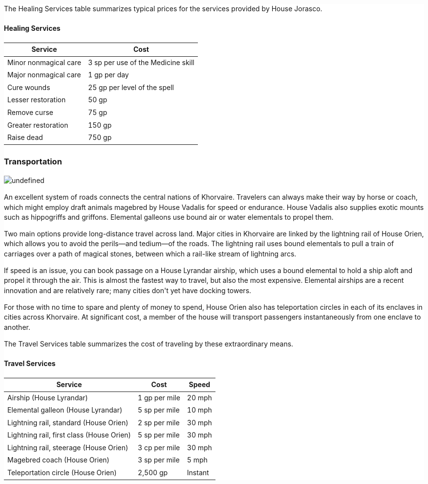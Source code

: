 The Healing Services table summarizes typical prices for the services provided by House Jorasco.

#### Healing Services

| Service | Cost |
| - | - |
| Minor nonmagical care | 3 sp per use of the <wc-fetch type="skill">Medicine</wc-fetch> skill |
| Major nonmagical care | 1 gp per day |
| <wc-fetch type="spell">Cure wounds</wc-fetch> | 25 gp per level of the spell |
| <wc-fetch type="spell">Lesser restoration</wc-fetch> | 50 gp |
| <wc-fetch type="spell">Remove curse</wc-fetch> | 75 gp |
| <wc-fetch type="spell">Greater restoration</wc-fetch> | 150 gp |
| <wc-fetch type="spell">Raise dead</wc-fetch> | 750 gp |

### Transportation

![undefined](book/ERLW/001-0-02.png)

An excellent system of roads connects the central nations of Khorvaire. Travelers can always make their way by horse or coach, which might employ draft animals magebred by House Vadalis for speed or endurance. House Vadalis also supplies exotic mounts such as hippogriffs and griffons. Elemental galleons use bound air or water elementals to propel them.

Two main options provide long-distance travel across land. Major cities in Khorvaire are linked by the lightning rail of House Orien, which allows you to avoid the perils—and tedium—of the roads. The lightning rail uses bound elementals to pull a train of carriages over a path of magical stones, between which a rail-like stream of lightning arcs.

If speed is an issue, you can book passage on a House Lyrandar airship, which uses a bound elemental to hold a ship aloft and propel it through the air. This is almost the fastest way to travel, but also the most expensive. Elemental airships are a recent innovation and are relatively rare; many cities don't yet have docking towers.

For those with no time to spare and plenty of money to spend, House Orien also has teleportation circles in each of its enclaves in cities across Khorvaire. At significant cost, a member of the house will transport passengers instantaneously from one enclave to another.

The Travel Services table summarizes the cost of traveling by these extraordinary means.

#### Travel Services

| Service | Cost | <span class="text-center block">Speed</span> |
| - | - | - |
| Airship (House Lyrandar) | 1 gp per mile | <span class="text-center block">20 mph</span> |
| Elemental galleon (House Lyrandar) | 5 sp per mile | <span class="text-center block">10 mph</span> |
| Lightning rail, standard (House Orien) | 2 sp per mile | <span class="text-center block">30 mph</span> |
| Lightning rail, first class (House Orien) | 5 sp per mile | <span class="text-center block">30 mph</span> |
| Lightning rail, steerage (House Orien) | 3 cp per mile | <span class="text-center block">30 mph</span> |
| Magebred coach (House Orien) | 3 sp per mile | <span class="text-center block">5 mph</span> |
| <wc-fetch type="spell">Teleportation circle</wc-fetch> (House Orien) | 2,500 gp | <span class="text-center block">Instant</span> |

